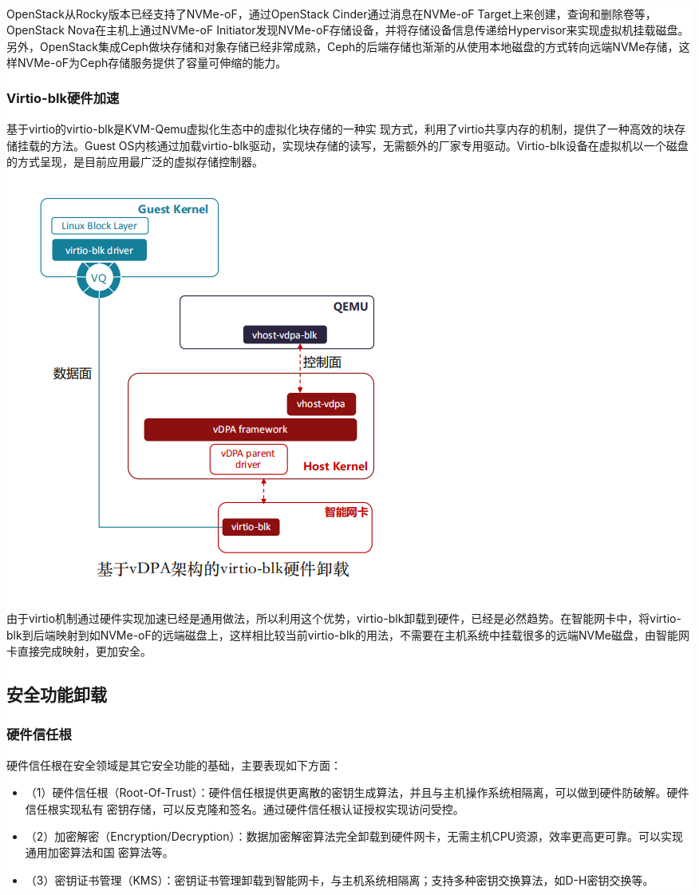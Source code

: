 OpenStack从Rocky版本已经支持了NVMe-oF，通过OpenStack Cinder通过消息在NVMe-oF Target上来创建，查询和删除卷等，OpenStack Nova在主机上通过NVMe-oF Initiator发现NVMe-oF存储设备，并将存储设备信息传递给Hypervisor来实现虚拟机挂载磁盘。另外，OpenStack集成Ceph做块存储和对象存储已经非常成熟，Ceph的后端存储也渐渐的从使用本地磁盘的方式转向远端NVMe存储，这样NVMe-oF为Ceph存储服务提供了容量可伸缩的能力。

### **Virtio-blk硬件加速**

基于virtio的virtio-blk是KVM-Qemu虚拟化生态中的虚拟化块存储的一种实 现方式，利用了virtio共享内存的机制，提供了一种高效的块存储挂载的方法。Guest OS内核通过加载virtio-blk驱动，实现块存储的读写，无需额外的厂家专用驱动。Virtio-blk设备在虚拟机以一个磁盘的方式呈现，是目前应用最广泛的虚拟存储控制器。

![](/assets/compute-hardware-dpu-vpda1.png)

由于virtio机制通过硬件实现加速已经是通用做法，所以利用这个优势，virtio-blk卸载到硬件，已经是必然趋势。在智能网卡中，将virtio-blk到后端映射到如NVMe-oF的远端磁盘上，这样相比较当前virtio-blk的用法，不需要在主机系统中挂载很多的远端NVMe磁盘，由智能网卡直接完成映射，更加安全。

## **安全功能卸载**

### **硬件信任根**

硬件信任根在安全领域是其它安全功能的基础，主要表现如下方面：

* （1）硬件信任根（Root-Of-Trust）：硬件信任根提供更离散的密钥生成算法，并且与主机操作系统相隔离，可以做到硬件防破解。硬件信任根实现私有 密钥存储，可以反克隆和签名。通过硬件信任根认证授权实现访问受控。

* （2）加密解密（Encryption/Decryption）：数据加密解密算法完全卸载到硬件网卡，无需主机CPU资源，效率更高更可靠。可以实现通用加密算法和国 密算法等。

* （3）密钥证书管理（KMS）：密钥证书管理卸载到智能网卡，与主机系统相隔离；支持多种密钥交换算法，如D-H密钥交换等。
